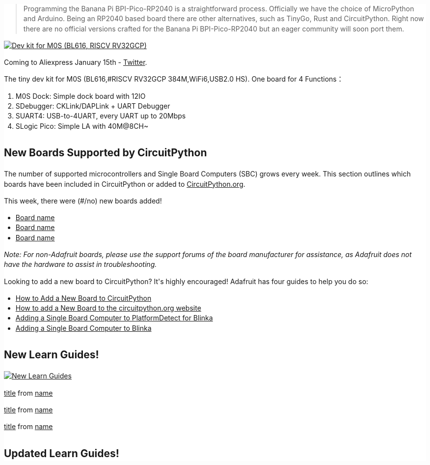 > Programming the Banana Pi BPI-Pico-RP2040 is a straightforward process. Officially we have the choice of MicroPython and Arduino. Being an RP2040 based board there are other alternatives, such as TinyGo, Rust and CircuitPython. Right now there are no official versions crafted for the Banana Pi BPI-Pico-RP2040 but an eager community will soon port them.

[![Dev kit for M0S (BL616, RISCV RV32GCP)](../assets/20230103/20230103r5.jpg)](https://twitter.com/SipeedIO/status/1608669378358435841)

Coming to Aliexpress January 15th - [Twitter](https://twitter.com/SipeedIO/status/1608669378358435841).

The tiny dev kit for M0S (BL616,#RISCV RV32GCP 384M,WiFi6,USB2.0 HS). One board for 4 Functions：

1. M0S Dock: Simple dock board with 12IO
2. SDebugger: CKLink/DAPLink + UART Debugger
3. SUART4: USB-to-4UART, every UART up to 20Mbps
4. SLogic Pico: Simple LA with 40M@8CH~

## New Boards Supported by CircuitPython

The number of supported microcontrollers and Single Board Computers (SBC) grows every week. This section outlines which boards have been included in CircuitPython or added to [CircuitPython.org](https://circuitpython.org/).

This week, there were (#/no) new boards added!

- [Board name](url)
- [Board name](url)
- [Board name](url)

*Note: For non-Adafruit boards, please use the support forums of the board manufacturer for assistance, as Adafruit does not have the hardware to assist in troubleshooting.*

Looking to add a new board to CircuitPython? It's highly encouraged! Adafruit has four guides to help you do so:

- [How to Add a New Board to CircuitPython](https://learn.adafruit.com/how-to-add-a-new-board-to-circuitpython/overview)
- [How to add a New Board to the circuitpython.org website](https://learn.adafruit.com/how-to-add-a-new-board-to-the-circuitpython-org-website)
- [Adding a Single Board Computer to PlatformDetect for Blinka](https://learn.adafruit.com/adding-a-single-board-computer-to-platformdetect-for-blinka)
- [Adding a Single Board Computer to Blinka](https://learn.adafruit.com/adding-a-single-board-computer-to-blinka)

## New Learn Guides!

[![New Learn Guides](../assets/20230103/20230103learn.jpg)](https://learn.adafruit.com/guides/latest)

[title](url) from [name](url)

[title](url) from [name](url)

[title](url) from [name](url)

## Updated Learn Guides!
